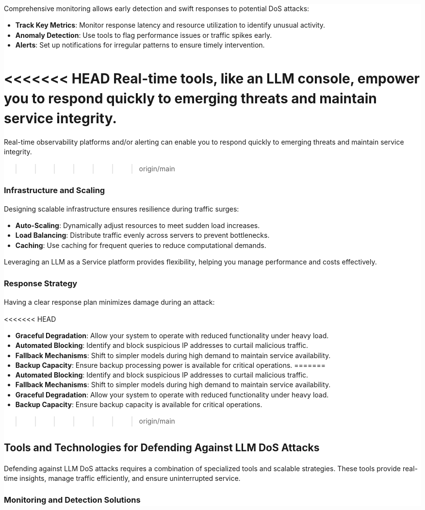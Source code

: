 Comprehensive monitoring allows early detection and swift responses to potential DoS attacks:

- **Track Key Metrics**: Monitor response latency and resource utilization to identify unusual activity.
- **Anomaly Detection**: Use tools to flag performance issues or traffic spikes early.
- **Alerts**: Set up notifications for irregular patterns to ensure timely intervention.

<<<<<<< HEAD
Real-time tools, like an LLM console, empower you to respond quickly to emerging threats and maintain service integrity.
=======
Real-time observability platforms and/or alerting can enable you to respond quickly to emerging threats and maintain service integrity.
>>>>>>> origin/main

### Infrastructure and Scaling

Designing scalable infrastructure ensures resilience during traffic surges:

- **Auto-Scaling**: Dynamically adjust resources to meet sudden load increases.
- **Load Balancing**: Distribute traffic evenly across servers to prevent bottlenecks.
- **Caching**: Use caching for frequent queries to reduce computational demands.

Leveraging an LLM as a Service platform provides flexibility, helping you manage performance and costs effectively.

### Response Strategy

Having a clear response plan minimizes damage during an attack:

<<<<<<< HEAD
- **Graceful Degradation**: Allow your system to operate with reduced functionality under heavy load.
- **Automated Blocking**: Identify and block suspicious IP addresses to curtail malicious traffic.
- **Fallback Mechanisms**: Shift to simpler models during high demand to maintain service availability.
- **Backup Capacity**: Ensure backup processing power is available for critical operations.
=======
- **Automated Blocking**: Identify and block suspicious IP addresses to curtail malicious traffic.
- **Fallback Mechanisms**: Shift to simpler models during high demand to maintain service availability.
- **Graceful Degradation**: Allow your system to operate with reduced functionality under heavy load.
- **Backup Capacity**: Ensure backup capacity is available for critical operations.
>>>>>>> origin/main

## Tools and Technologies for Defending Against LLM DoS Attacks

Defending against LLM DoS attacks requires a combination of specialized tools and scalable strategies. These tools provide real-time insights, manage traffic efficiently, and ensure uninterrupted service.

### Monitoring and Detection Solutions
